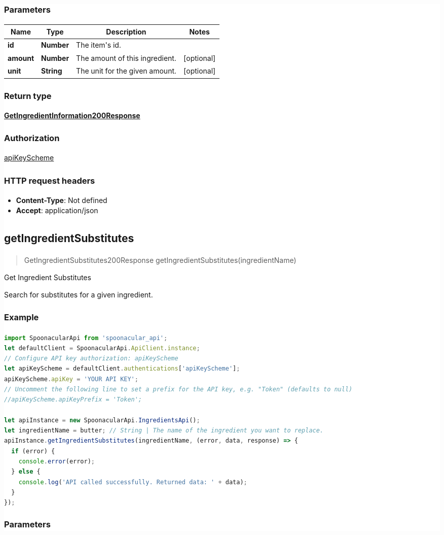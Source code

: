 ### Parameters


Name | Type | Description  | Notes
------------- | ------------- | ------------- | -------------
 **id** | **Number**| The item&#39;s id. | 
 **amount** | **Number**| The amount of this ingredient. | [optional] 
 **unit** | **String**| The unit for the given amount. | [optional] 

### Return type

[**GetIngredientInformation200Response**](GetIngredientInformation200Response.md)

### Authorization

[apiKeyScheme](../README.md#apiKeyScheme)

### HTTP request headers

- **Content-Type**: Not defined
- **Accept**: application/json


## getIngredientSubstitutes

> GetIngredientSubstitutes200Response getIngredientSubstitutes(ingredientName)

Get Ingredient Substitutes

Search for substitutes for a given ingredient.

### Example

```javascript
import SpoonacularApi from 'spoonacular_api';
let defaultClient = SpoonacularApi.ApiClient.instance;
// Configure API key authorization: apiKeyScheme
let apiKeyScheme = defaultClient.authentications['apiKeyScheme'];
apiKeyScheme.apiKey = 'YOUR API KEY';
// Uncomment the following line to set a prefix for the API key, e.g. "Token" (defaults to null)
//apiKeyScheme.apiKeyPrefix = 'Token';

let apiInstance = new SpoonacularApi.IngredientsApi();
let ingredientName = butter; // String | The name of the ingredient you want to replace.
apiInstance.getIngredientSubstitutes(ingredientName, (error, data, response) => {
  if (error) {
    console.error(error);
  } else {
    console.log('API called successfully. Returned data: ' + data);
  }
});
```

### Parameters
